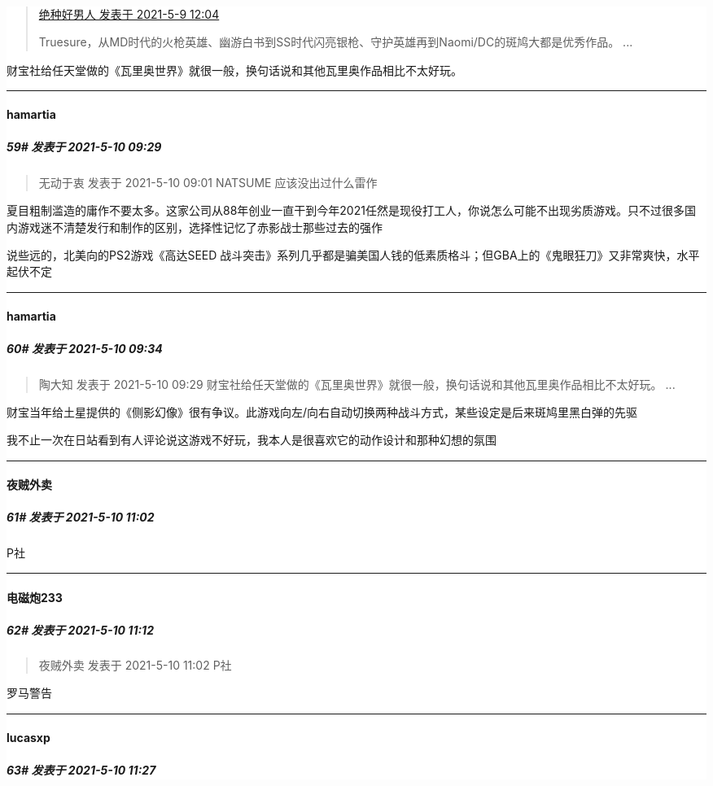 
<blockquote><a href="httphttps://bbs.saraba1st.com/2b/forum.php?mod=redirect&amp;goto=findpost&amp;pid=51188865&amp;ptid=2003086" target="_blank">绝种好男人 发表于 2021-5-9 12:04</a>

Truesure，从MD时代的火枪英雄、幽游白书到SS时代闪亮银枪、守护英雄再到Naomi/DC的斑鸠大都是优秀作品。 ...</blockquote>
财宝社给任天堂做的《瓦里奥世界》就很一般，换句话说和其他瓦里奥作品相比不太好玩。


*****

####  hamartia  
##### 59#       发表于 2021-5-10 09:29


<blockquote>无动于衷 发表于 2021-5-10 09:01
NATSUME 应该没出过什么雷作</blockquote>
夏目粗制滥造的庸作不要太多。这家公司从88年创业一直干到今年2021任然是现役打工人，你说怎么可能不出现劣质游戏。只不过很多国内游戏迷不清楚发行和制作的区别，选择性记忆了赤影战士那些过去的强作


说些远的，北美向的PS2游戏《高达SEED 战斗突击》系列几乎都是骗美国人钱的低素质格斗；但GBA上的《鬼眼狂刀》又非常爽快，水平起伏不定


*****

####  hamartia  
##### 60#       发表于 2021-5-10 09:34


<blockquote>陶大知 发表于 2021-5-10 09:29
财宝社给任天堂做的《瓦里奥世界》就很一般，换句话说和其他瓦里奥作品相比不太好玩。 ...</blockquote>
财宝当年给土星提供的《侧影幻像》很有争议。此游戏向左/向右自动切换两种战斗方式，某些设定是后来斑鸠里黑白弹的先驱


我不止一次在日站看到有人评论说这游戏不好玩，我本人是很喜欢它的动作设计和那种幻想的氛围




*****

####  夜贼外卖  
##### 61#       发表于 2021-5-10 11:02


P社


*****

####  电磁炮233  
##### 62#       发表于 2021-5-10 11:12


<blockquote>夜贼外卖 发表于 2021-5-10 11:02
P社</blockquote>
罗马警告


*****

####  lucasxp  
##### 63#       发表于 2021-5-10 11:27
